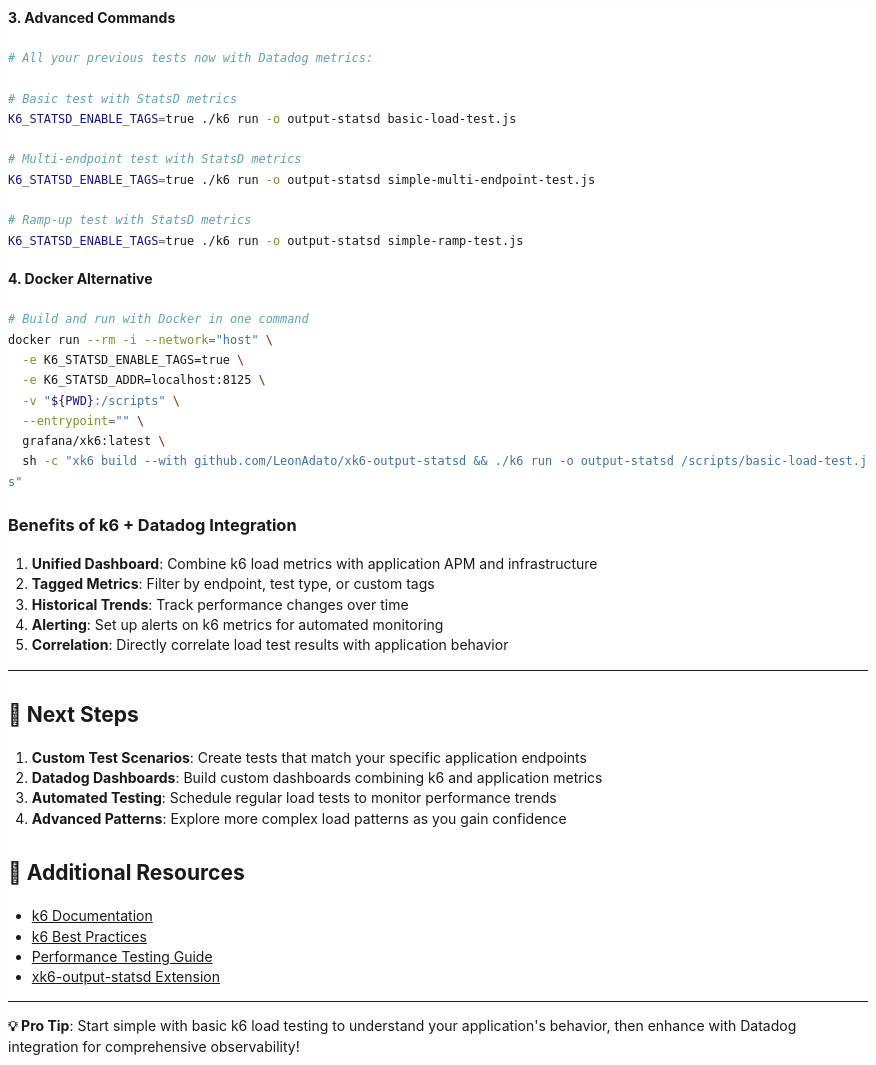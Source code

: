 #### 3. Advanced Commands

```bash
# All your previous tests now with Datadog metrics:

# Basic test with StatsD metrics
K6_STATSD_ENABLE_TAGS=true ./k6 run -o output-statsd basic-load-test.js

# Multi-endpoint test with StatsD metrics  
K6_STATSD_ENABLE_TAGS=true ./k6 run -o output-statsd simple-multi-endpoint-test.js

# Ramp-up test with StatsD metrics
K6_STATSD_ENABLE_TAGS=true ./k6 run -o output-statsd simple-ramp-test.js
```

#### 4. Docker Alternative

```bash
# Build and run with Docker in one command
docker run --rm -i --network="host" \
  -e K6_STATSD_ENABLE_TAGS=true \
  -e K6_STATSD_ADDR=localhost:8125 \
  -v "${PWD}:/scripts" \
  --entrypoint="" \
  grafana/xk6:latest \
  sh -c "xk6 build --with github.com/LeonAdato/xk6-output-statsd && ./k6 run -o output-statsd /scripts/basic-load-test.js"
```

### Benefits of k6 + Datadog Integration

1. **Unified Dashboard**: Combine k6 load metrics with application APM and infrastructure
2. **Tagged Metrics**: Filter by endpoint, test type, or custom tags
3. **Historical Trends**: Track performance changes over time
4. **Alerting**: Set up alerts on k6 metrics for automated monitoring
5. **Correlation**: Directly correlate load test results with application behavior

---

## 🔗 Next Steps

1. **Custom Test Scenarios**: Create tests that match your specific application endpoints
2. **Datadog Dashboards**: Build custom dashboards combining k6 and application metrics  
3. **Automated Testing**: Schedule regular load tests to monitor performance trends
4. **Advanced Patterns**: Explore more complex load patterns as you gain confidence

## 📖 Additional Resources

- [k6 Documentation](https://k6.io/docs/)
- [k6 Best Practices](https://k6.io/docs/testing-guides/test-types/)
- [Performance Testing Guide](https://k6.io/docs/testing-guides/running-large-tests/)
- [xk6-output-statsd Extension](https://github.com/LeonAdato/xk6-output-statsd)

---

**💡 Pro Tip**: Start simple with basic k6 load testing to understand your application's behavior, then enhance with Datadog integration for comprehensive observability! 